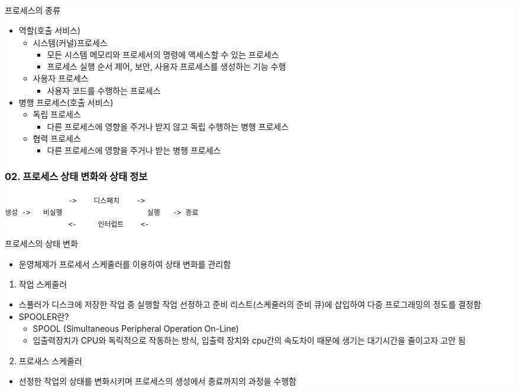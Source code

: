 

프로세스의 종류
- 역할(호출 서비스)
  - 시스템(커널)프로세스
    - 모든 시스템 메모리와 프로세서의 명령에 액세스할 수 있는 프로세스
    - 프로세스 실행 순서 제어, 보안, 사용자 프로세스를 생성하는 기능 수행
  - 사용자 프로세스
    - 사용자 코드를 수행하는 프로세스
- 병행 프로세스(호출 서비스)
  - 독립 프로세스
    - 다른 프로세스에 영향을 주거나 받지 않고 독립 수행하는 병행 프로세스
  - 협력 프로세스
    - 다른 프로세스에 영향을 주거나 받는 병행 프로세스


### 02. 프로세스 상태 변화와 상태 정보


```
               ->    디스패치    ->
생성 ->   비실행                    실행   -> 종료
               <-     인터럽트    <-
```

프로세스의 상태 변화

- 운영체제가 프로세서 스케줄러를 이용하여 상태 변화를 관리함
1. 작업 스케줄러
- 스풀러가 디스크에 저장한 작업 중 실행할 작업 선정하고 준비 리스트(스케줄러의 준비 큐)에 삽입하여 다중 프로그래밍의 정도를 결정함
- SPOOLER란?
  - SPOOL (Simultaneous Peripheral Operation On-Line)
  - 입출력장치가 CPU와 독릭적으로 작동하는 방식, 입출력 장치와 cpu간의 속도차이 때문에 생기는 대기시간을 줄이고자 고안 됨
2. 프로새스 스케줄러
- 선정한 작업의 상태를 변화시키며 프로세스의 생성에서 종료까지의 과정을 수행함